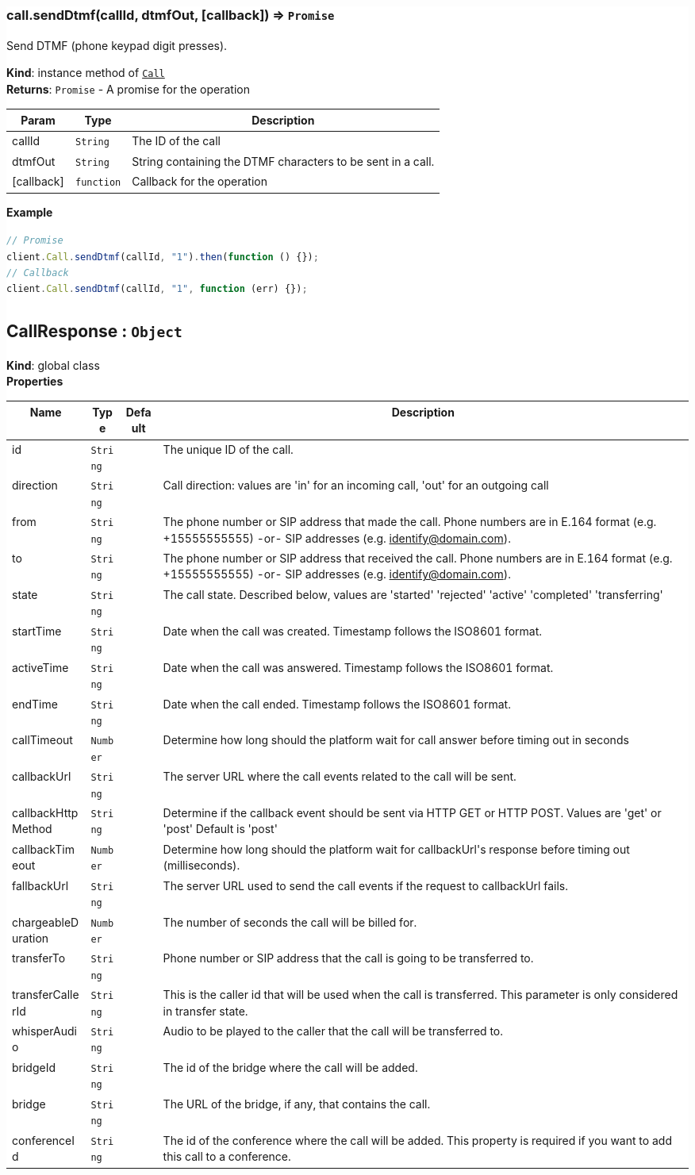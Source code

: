 ### call.sendDtmf(callId, dtmfOut, [callback]) ⇒ <code>Promise</code>
Send DTMF (phone keypad digit presses).

**Kind**: instance method of <code>[Call](#Call)</code>  
**Returns**: <code>Promise</code> - A promise for the operation  

| Param | Type | Description |
| --- | --- | --- |
| callId | <code>String</code> | The ID of the call |
| dtmfOut | <code>String</code> | String containing the DTMF characters to be sent in a call. |
| [callback] | <code>function</code> | Callback for the operation |

**Example**  
```js
// Promise
client.Call.sendDtmf(callId, "1").then(function () {});
// Callback
client.Call.sendDtmf(callId, "1", function (err) {});
```
<a name="CallResponse"></a>

## CallResponse : <code>Object</code>
**Kind**: global class  
**Properties**

| Name | Type | Default | Description |
| --- | --- | --- | --- |
| id | <code>String</code> |  | The unique ID of the call. |
| direction | <code>String</code> |  | Call direction: values are 'in' for an incoming call, 'out' for an outgoing call |
| from | <code>String</code> |  | The phone number or SIP address that made the call. Phone numbers are in E.164 format (e.g. +15555555555) -or- SIP addresses (e.g. identify@domain.com). |
| to | <code>String</code> |  | The phone number or SIP address that received the call. Phone numbers are in E.164 format (e.g. +15555555555) -or- SIP addresses (e.g. identify@domain.com). |
| state | <code>String</code> |  | The call state. Described below, values are 'started' 'rejected' 'active' 'completed' 'transferring' |
| startTime | <code>String</code> |  | Date when the call was created. Timestamp follows the ISO8601 format. |
| activeTime | <code>String</code> |  | Date when the call was answered. Timestamp follows the ISO8601 format. |
| endTime | <code>String</code> |  | Date when the call ended. Timestamp follows the ISO8601 format. |
| callTimeout | <code>Number</code> |  | Determine how long should the platform wait for call answer before timing out in seconds |
| callbackUrl | <code>String</code> |  | The server URL where the call events related to the call will be sent. |
| callbackHttpMethod | <code>String</code> |  | Determine if the callback event should be sent via HTTP GET or HTTP POST. Values are 'get' or 'post' Default is 'post' |
| callbackTimeout | <code>Number</code> |  | Determine how long should the platform wait for callbackUrl's response before timing out (milliseconds). |
| fallbackUrl | <code>String</code> |  | The server URL used to send the call events if the request to callbackUrl fails. |
| chargeableDuration | <code>Number</code> |  | The number of seconds the call will be billed for. |
| transferTo | <code>String</code> |  | Phone number or SIP address that the call is going to be transferred to. |
| transferCallerId | <code>String</code> |  | This is the caller id that will be used when the call is transferred. This parameter is only considered in transfer state. |
| whisperAudio | <code>String</code> |  | Audio to be played to the caller that the call will be transferred to. |
| bridgeId | <code>String</code> |  | The id of the bridge where the call will be added. |
| bridge | <code>String</code> |  | The URL of the bridge, if any, that contains the call. |
| conferenceId | <code>String</code> |  | The id of the conference where the call will be added. This property is required if you want to add this call to a conference. |